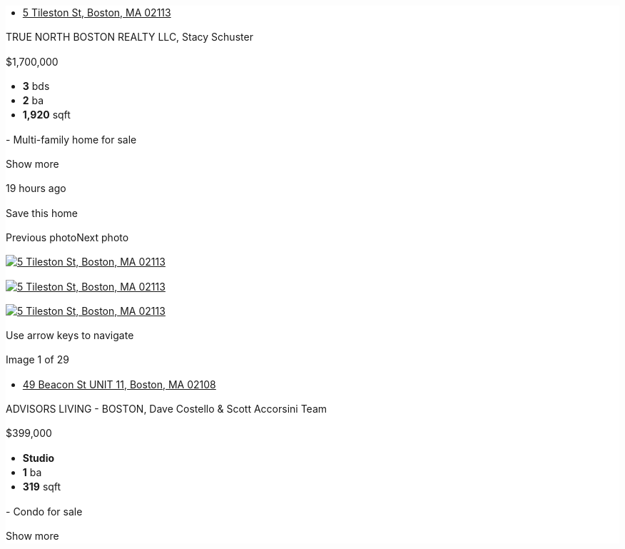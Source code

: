 - [5 Tileston St, Boston, MA 02113](https://www.zillow.com/homedetails/5-Tileston-St-Boston-MA-02113/59181070_zpid/)

TRUE NORTH BOSTON REALTY LLC, Stacy Schuster





$1,700,000







- **3** bds
- **2** ba
- **1,920** sqft

\- Multi-family home for sale

Show more

19 hours ago

Save this home

Previous photoNext photo

[![5 Tileston St, Boston, MA 02113](https://photos.zillowstatic.com/fp/4032dd93565542cc736589a23dfafeda-p_e.jpg)](https://www.zillow.com/homedetails/5-Tileston-St-Boston-MA-02113/59181070_zpid/)

[![5 Tileston St, Boston, MA 02113](https://photos.zillowstatic.com/fp/2f1f74a37345783af6fa4074b992f3f5-p_e.jpg)](https://www.zillow.com/homedetails/5-Tileston-St-Boston-MA-02113/59181070_zpid/)

[![5 Tileston St, Boston, MA 02113](https://photos.zillowstatic.com/fp/e0ce80f5910bbcabec95d7dc09772885-p_e.jpg)](https://www.zillow.com/homedetails/5-Tileston-St-Boston-MA-02113/59181070_zpid/)

Use arrow keys to navigate

Image 1 of 29

- [49 Beacon St UNIT 11, Boston, MA 02108](https://www.zillow.com/homedetails/49-Beacon-St-UNIT-11-Boston-MA-02108/59174748_zpid/)

ADVISORS LIVING - BOSTON, Dave Costello & Scott Accorsini Team





$399,000







- **Studio**
- **1** ba
- **319** sqft

\- Condo for sale

Show more
